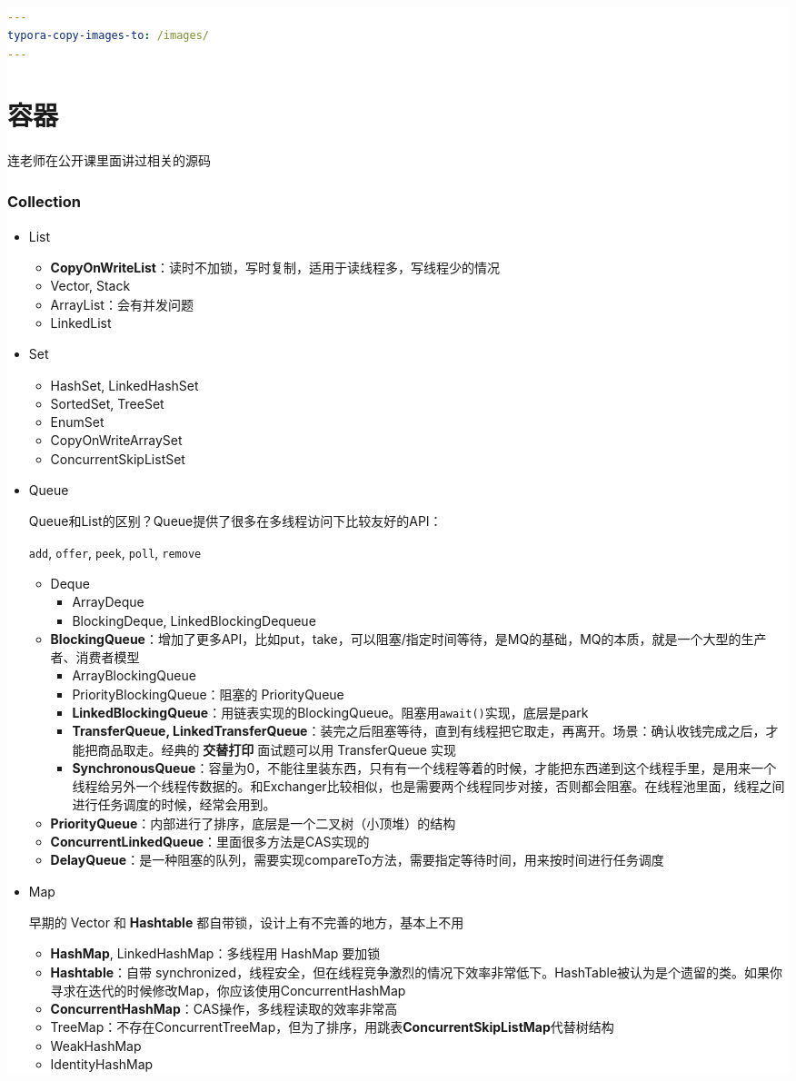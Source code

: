 ```yaml
---
typora-copy-images-to: /images/
---
```




# 容器

连老师在公开课里面讲过相关的源码

### Collection

- List

  - **CopyOnWriteList**：读时不加锁，写时复制，适用于读线程多，写线程少的情况
  - Vector, Stack
  - ArrayList：会有并发问题
  - LinkedList

- Set

  - HashSet, LinkedHashSet
  - SortedSet, TreeSet
  - EnumSet
  - CopyOnWriteArraySet
  - ConcurrentSkipListSet

- Queue

  Queue和List的区别？Queue提供了很多在多线程访问下比较友好的API：

  `add`, `offer`, `peek`, `poll`, `remove`

  - Deque
    - ArrayDeque
    - BlockingDeque, LinkedBlockingDequeue
  - **BlockingQueue**：增加了更多API，比如put，take，可以阻塞/指定时间等待，是MQ的基础，MQ的本质，就是一个大型的生产者、消费者模型
    - ArrayBlockingQueue
    - PriorityBlockingQueue：阻塞的 PriorityQueue
    - **LinkedBlockingQueue**：用链表实现的BlockingQueue。阻塞用`await()`实现，底层是park
    - **TransferQueue, LinkedTransferQueue**：装完之后阻塞等待，直到有线程把它取走，再离开。场景：确认收钱完成之后，才能把商品取走。经典的 **交替打印** 面试题可以用 TransferQueue 实现
    - **SynchronousQueue**：容量为0，不能往里装东西，只有有一个线程等着的时候，才能把东西递到这个线程手里，是用来一个线程给另外一个线程传数据的。和Exchanger比较相似，也是需要两个线程同步对接，否则都会阻塞。在线程池里面，线程之间进行任务调度的时候，经常会用到。
  - **PriorityQueue**：内部进行了排序，底层是一个二叉树（小顶堆）的结构
  - **ConcurrentLinkedQueue**：里面很多方法是CAS实现的
  - **DelayQueue**：是一种阻塞的队列，需要实现compareTo方法，需要指定等待时间，用来按时间进行任务调度

- Map

  早期的 Vector 和 **Hashtable** 都自带锁，设计上有不完善的地方，基本上不用

  - **HashMap**, LinkedHashMap：多线程用 HashMap 要加锁
  - **Hashtable**：自带 synchronized，线程安全，但在线程竞争激烈的情况下效率非常低下。HashTable被认为是个遗留的类。如果你寻求在迭代的时候修改Map，你应该使用ConcurrentHashMap
  - **ConcurrentHashMap**：CAS操作，多线程读取的效率非常高
  - TreeMap：不存在ConcurrentTreeMap，但为了排序，用跳表**ConcurrentSkipListMap**代替树结构
  - WeakHashMap
  - IdentityHashMap
